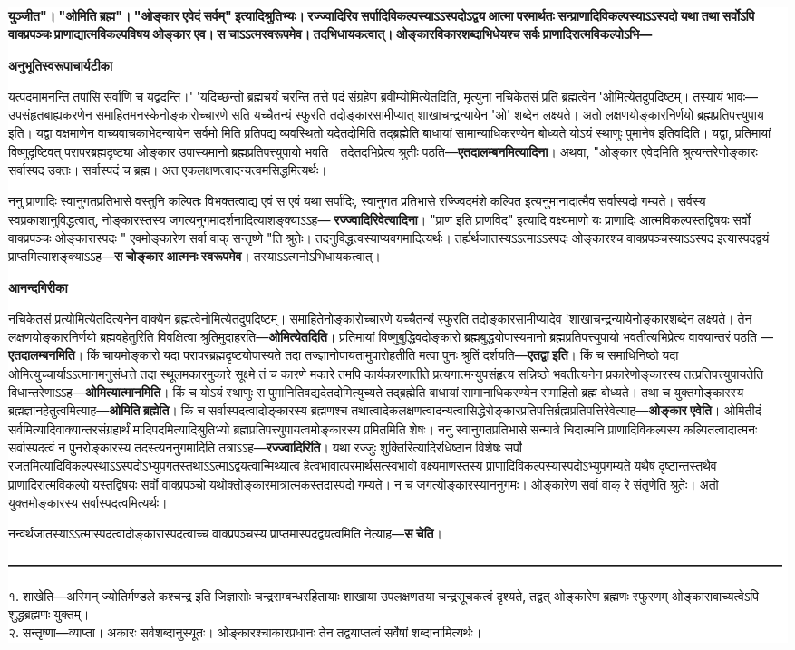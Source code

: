 

**युञ्जीत"। "ओमिति ब्रह्म"। "ओङ्कार एवेदं सर्वम्" इत्यादिश्रुतिभ्यः। रज्ज्वादिरिव सर्पादिविकल्पस्याऽऽस्पदोऽद्वय आत्मा परमार्थतः सन्प्राणादिविकल्पस्याऽऽस्पदो यथा तथा सर्वोऽपि वाक्प्रपञ्चः प्राणाद्यात्मविकल्पविषय ओङ्कार एव। स चाऽऽत्मस्वरूपमेव। तदभिधायकत्वात्। ओङ्कारविकारशब्दाभिधेयश्च सर्वः प्राणादिरात्मविकल्पोऽभि—**

**अनुभूतिस्वरूपाचार्यटीका**

यत्पदमामनन्ति तपांसि सर्वाणि च यद्वदन्ति।' 'यदिच्छन्तो ब्रह्मचर्यं चरन्ति तत्ते पदं संग्रहेण ब्रवीम्योमित्येतदिति, मृत्युना नचिकेतसं प्रति ब्रह्मत्वेन 'ओमित्येतदुपदिष्टम्। तस्यायं भावः— उपसंहृतबाह्यकरणेन समाहितमनस्केनोङ्कारोच्चारणे सति यच्चैतन्यं स्फुरति तदोङ्कारसामीप्यात् शाखाचन्द्रन्यायेन 'ओ' शब्देन लक्ष्यते। अतो लक्षणयोङ्कारनिर्णयो ब्रह्मप्रतिपत्त्युपाय इति। यद्वा वक्षमाणेन वाच्यवाचकाभेदन्यायेन सर्वमो मिति प्रतिपद्य व्यवस्थितो यदेतदोमिति तद्ब्रह्मेति बाधायां सामान्याधिकरण्येन बोध्यते योऽयं स्थाणुः पुमानेष इतिवदिति। यद्वा, प्रतिमायां विष्णुदृष्टिवत् परापरब्रह्मदृष्ट्या ओङ्कार उपास्यमानो ब्रह्मप्रतिपत्त्युपायो भवति। तदेतदभिप्रेत्य श्रुतीः पठति—**एतदालम्बनमित्यादिना**। अथवा, "ओङ्कार एवेदमिति श्रुत्यन्तरेणोङ्कारः सर्वास्पद उक्तः। सर्वास्पदं च ब्रह्म। अत एकलक्षणत्वादन्यत्वमसिद्धमित्यर्थः।

 ननु प्राणादिः स्वानुगतप्रतिभासे वस्तुनि कल्पितः विभक्तत्वाद्य एवं स एवं यथा सर्पादिः, स्वानुगत प्रतिभासे रज्ज्विदमंशे कल्पित इत्यनुमानादात्मैव सर्वास्पदो गम्यते। सर्वस्य स्वप्रकाशानुविद्धत्वात्, नोङ्कारस्तस्य जगत्यनुगमादर्शनादित्याशङ्क्याऽऽह— **रज्ज्वादिरिवेत्यादिना**। "प्राण इति प्राणविद" इत्यादि वक्ष्यमाणो यः प्राणादिः आत्मविकल्पस्तद्विषयः सर्वो वाक्प्रपञ्चः ओङ्कारास्पदः " एवमोङ्कारेण सर्वा वाक् सन्तृष्णे "ति श्रुतेः। तदनुविद्धत्वस्याप्यवगमादित्यर्थः। तर्ह्यर्थजातस्यऽऽत्माऽऽस्पदः ओङ्कारश्च वाक्प्रपञ्चस्याऽऽस्पद इत्यास्पदद्वयं प्राप्तमित्याशङ्क्याऽऽह—**स चोङ्कार आत्मनः स्वरूपमेव**। तस्याऽऽत्मनोऽभिधायकत्वात्।

**आनन्दगिरीका**

नचिकेतसं प्रत्योमित्येतदित्यनेन वाक्येन ब्रह्मत्वेनोमित्येतदुपदिष्टम्। समाहितेनोङ्कारोच्चारणे यच्चैतन्यं स्फुरति तदोङ्कारसामीप्यादेव 'शाखाचन्द्रन्यायेनोङ्कारशब्देन लक्ष्यते। तेन लक्षणयोङ्कारनिर्णयो ब्रह्मवहेतुरिति विवक्षित्वा श्रुतिमुदाहरति—**ओमित्येतदिति**। प्रतिमायां विष्णुबुद्धिवदोङ्कारो ब्रह्मबुद्धयोपास्यमानो ब्रह्मप्रतिपत्त्युपायो भवतीत्यभिप्रेत्य वाक्यान्तरं पठति —**एतदालम्बनमिति**। किं चायमोङ्कारो यदा परापरब्रह्मदृष्टयोपास्यते तदा तज्ज्ञानोपायतामुपारोहतीति मत्वा पुनः श्रुतिं दर्शयति—**एतद्वा इति**। किं च समाधिनिष्ठो यदा ओमित्युच्चार्याऽऽत्मानमनुसंधत्ते तदा स्थूलमकारमुकारे सूक्ष्मे तं च कारणे मकारे तमपि कार्यकारणातीते प्रत्यगात्मन्युपसंहृत्य सन्निष्ठो भवतीत्यनेन प्रकारेणोङ्कारस्य तत्प्रतिपत्त्युपायतेति विधान्तरेणाऽऽह—**ओमित्यात्मानमिति**। किं च योऽयं स्थाणुः स पुमानितिवद्यदेतदोमित्युच्यते तद्ब्रह्मेति बाधायां सामानाधिकरण्येन समाहितो ब्रह्म बोध्यते। तथा च युक्तमोङ्कारस्य ब्रह्मज्ञानहेतुत्वमित्याह—**ओमिति ब्रह्मेति**। किं च सर्वास्पदत्वादोङ्कारस्य ब्रह्मणश्च तथात्वादेकलक्षणत्वादन्यत्वासिद्धेरोङ्कारप्रतिपत्तिर्ब्रह्मप्रतिपत्तिरेवेत्याह—**ओङ्कार एवेति**। ओमितीदं सर्वमित्यादिवाक्यान्तरसंग्रहार्थं मादिपदमित्यादिश्रुतिभ्यो ब्रह्मप्रतिपत्त्युपायत्वमोङ्कारस्य प्रमितमिति शेषः। ननु स्वानुगतप्रतिभासे सन्मात्रे चिदात्मनि प्राणादिविकल्पस्य कल्पितत्वादात्मनः सर्वास्पदत्वं न पुनरोङ्कारस्य तदस्त्यननुगमादिति तत्राऽऽह—**रज्ज्वादिरिति**। यथा रज्जुः शुक्तिरित्यादिरधिष्ठान विशेषः सर्पो रजतमित्यादिविकल्पस्थाऽऽस्पदोऽभ्युपगतस्तथाऽऽत्माऽद्वयत्वान्मिथ्यात्व हेत्वभावात्परमार्थसत्स्वभावो वक्ष्यमाणस्तस्य प्राणादिविकल्पस्यास्पदोऽभ्युपगम्यते यथैष दृष्टान्तस्तथैव प्राणादिरात्मविकल्पो यस्तद्विषयः सर्वो वाक्प्रपञ्चो यथोक्तोङ्कारमात्रात्मकस्तदास्पदो गम्यते। न च जगत्योङ्कारस्याननुगमः। ओङ्कारेण सर्वा वाक् रे संतृणेति श्रुतेः। अतो युक्तमोङ्कारस्य सर्वास्पदत्वमित्यर्थः।

  नन्वर्थजातस्याऽऽत्मास्पदत्वादोङ्कारास्पदत्वाच्च वाक्प्रपञ्चस्य प्राप्तमास्पदद्वयत्वमिति नेत्याह—**स चेति**।

**—————————————————————————————————————————————————————————————**

१. शाखेति—अस्मिन् ज्योतिर्मण्डले कश्चन्द्र इति जिज्ञासोः चन्द्रसम्बन्धरहितायाः शाखाया उपलक्षणतया चन्द्रसूचकत्वं दृश्यते, तद्वत् ओङ्कारेण ब्रह्मणः स्फुरणम् ओङ्कारावाच्यत्वेऽपि शुद्धब्रह्मणः युक्तम्।  
२. सन्तृष्णा—व्याप्ता। अकारः सर्वशब्दानुस्यूतः। ओङ्कारश्चाकारप्रधानः तेन तद्वयाप्तत्वं सर्वेषां शब्दानामित्यर्थः।
